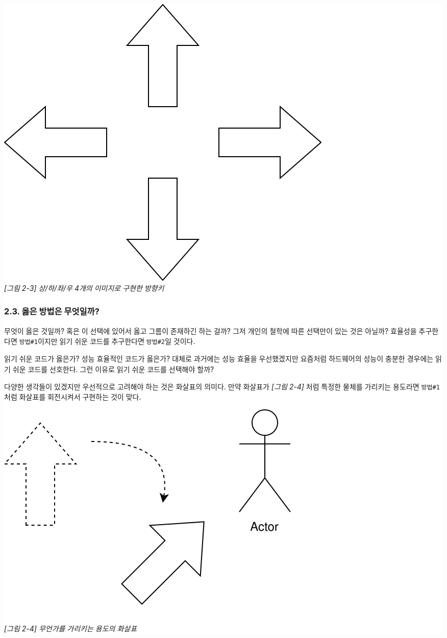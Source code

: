 ![방향키2](/assets/images/arrows2.svg) \
*[그림 2-3] 상/하/좌/우 4개의 이미지로 구현한 방향키*

### 2.3. 옳은 방법은 무엇일까?

무엇이 옳은 것일까? 혹은 이 선택에 있어서 옳고 그름이 존재하긴 하는 걸까? 그저 개인의 철학에 따른 선택만이 있는 것은 아닐까? 효율성을 추구한다면 `방법#1`이지만 읽기 쉬운 코드를 추구한다면 `방법#2`일 것이다.

읽기 쉬운 코드가 옳은가? 성능 효율적인 코드가 옳은가? 대체로 과거에는 성능 효율을 우선했겠지만 요즘처럼 하드웨어의 성능이 충분한 경우에는 읽기 쉬운 코드를 선호한다. 그런 이유로 읽기 쉬운 코드를 선택해야 할까?

다양한 생각들이 있겠지만 우선적으로 고려해야 하는 것은 화살표의 의미다. 만약 화살표가 *[그림 2-4]* 처럼 특정한 물체를 가리키는 용도라면 `방법#1`처럼 화살표를 회전시켜서 구현하는 것이 맞다.

![방향키3](/assets/images/arrows3.svg) \
*[그림 2-4] 무언가를 가리키는 용도의 화살표*
